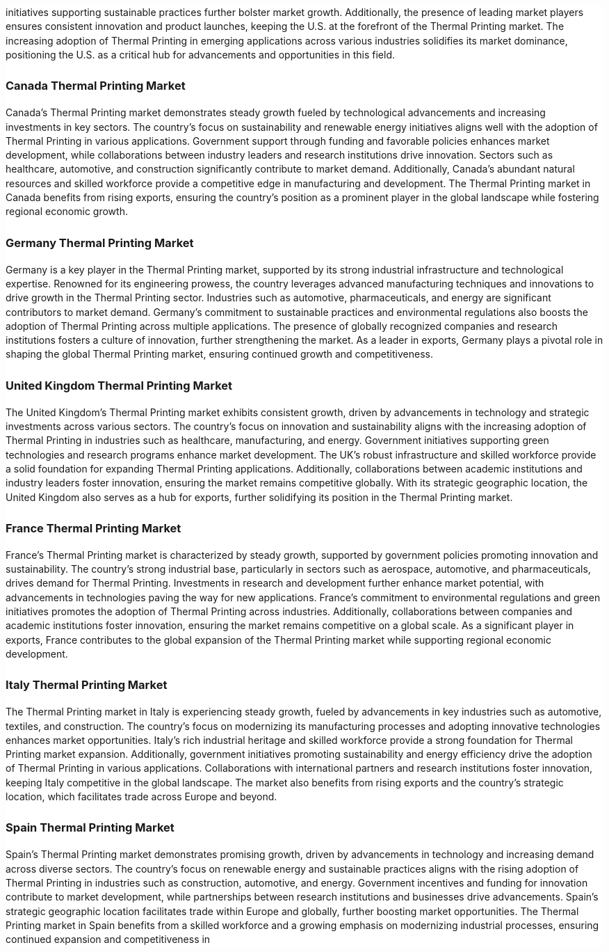 initiatives supporting sustainable practices further bolster market growth. Additionally, the presence of leading market players ensures consistent innovation and product launches, keeping the U.S. at the forefront of the Thermal Printing market. The increasing adoption of Thermal Printing in emerging applications across various industries solidifies its market dominance, positioning the U.S. as a critical hub for advancements and opportunities in this field.</p><h3>Canada Thermal Printing Market</h3><p>Canada&rsquo;s Thermal Printing market demonstrates steady growth fueled by technological advancements and increasing investments in key sectors. The country&rsquo;s focus on sustainability and renewable energy initiatives aligns well with the adoption of Thermal Printing in various applications. Government support through funding and favorable policies enhances market development, while collaborations between industry leaders and research institutions drive innovation. Sectors such as healthcare, automotive, and construction significantly contribute to market demand. Additionally, Canada&rsquo;s abundant natural resources and skilled workforce provide a competitive edge in manufacturing and development. The Thermal Printing market in Canada benefits from rising exports, ensuring the country&rsquo;s position as a prominent player in the global landscape while fostering regional economic growth.</p><h3>Germany Thermal Printing Market</h3><p>Germany is a key player in the Thermal Printing market, supported by its strong industrial infrastructure and technological expertise. Renowned for its engineering prowess, the country leverages advanced manufacturing techniques and innovations to drive growth in the Thermal Printing sector. Industries such as automotive, pharmaceuticals, and energy are significant contributors to market demand. Germany&rsquo;s commitment to sustainable practices and environmental regulations also boosts the adoption of Thermal Printing across multiple applications. The presence of globally recognized companies and research institutions fosters a culture of innovation, further strengthening the market. As a leader in exports, Germany plays a pivotal role in shaping the global Thermal Printing market, ensuring continued growth and competitiveness.</p><h3>United Kingdom Thermal Printing Market</h3><p>The United Kingdom&rsquo;s Thermal Printing market exhibits consistent growth, driven by advancements in technology and strategic investments across various sectors. The country&rsquo;s focus on innovation and sustainability aligns with the increasing adoption of Thermal Printing in industries such as healthcare, manufacturing, and energy. Government initiatives supporting green technologies and research programs enhance market development. The UK&rsquo;s robust infrastructure and skilled workforce provide a solid foundation for expanding Thermal Printing applications. Additionally, collaborations between academic institutions and industry leaders foster innovation, ensuring the market remains competitive globally. With its strategic geographic location, the United Kingdom also serves as a hub for exports, further solidifying its position in the Thermal Printing market.</p><h3>France Thermal Printing Market</h3><p>France&rsquo;s Thermal Printing market is characterized by steady growth, supported by government policies promoting innovation and sustainability. The country&rsquo;s strong industrial base, particularly in sectors such as aerospace, automotive, and pharmaceuticals, drives demand for Thermal Printing. Investments in research and development further enhance market potential, with advancements in technologies paving the way for new applications. France&rsquo;s commitment to environmental regulations and green initiatives promotes the adoption of Thermal Printing across industries. Additionally, collaborations between companies and academic institutions foster innovation, ensuring the market remains competitive on a global scale. As a significant player in exports, France contributes to the global expansion of the Thermal Printing market while supporting regional economic development.</p><h3>Italy Thermal Printing Market</h3><p>The Thermal Printing market in Italy is experiencing steady growth, fueled by advancements in key industries such as automotive, textiles, and construction. The country&rsquo;s focus on modernizing its manufacturing processes and adopting innovative technologies enhances market opportunities. Italy&rsquo;s rich industrial heritage and skilled workforce provide a strong foundation for Thermal Printing market expansion. Additionally, government initiatives promoting sustainability and energy efficiency drive the adoption of Thermal Printing in various applications. Collaborations with international partners and research institutions foster innovation, keeping Italy competitive in the global landscape. The market also benefits from rising exports and the country&rsquo;s strategic location, which facilitates trade across Europe and beyond.</p><h3>Spain Thermal Printing Market</h3><p>Spain&rsquo;s Thermal Printing market demonstrates promising growth, driven by advancements in technology and increasing demand across diverse sectors. The country&rsquo;s focus on renewable energy and sustainable practices aligns with the rising adoption of Thermal Printing in industries such as construction, automotive, and energy. Government incentives and funding for innovation contribute to market development, while partnerships between research institutions and businesses drive advancements. Spain&rsquo;s strategic geographic location facilitates trade within Europe and globally, further boosting market opportunities. The Thermal Printing market in Spain benefits from a skilled workforce and a growing emphasis on modernizing industrial processes, ensuring continued expansion and competitiveness in